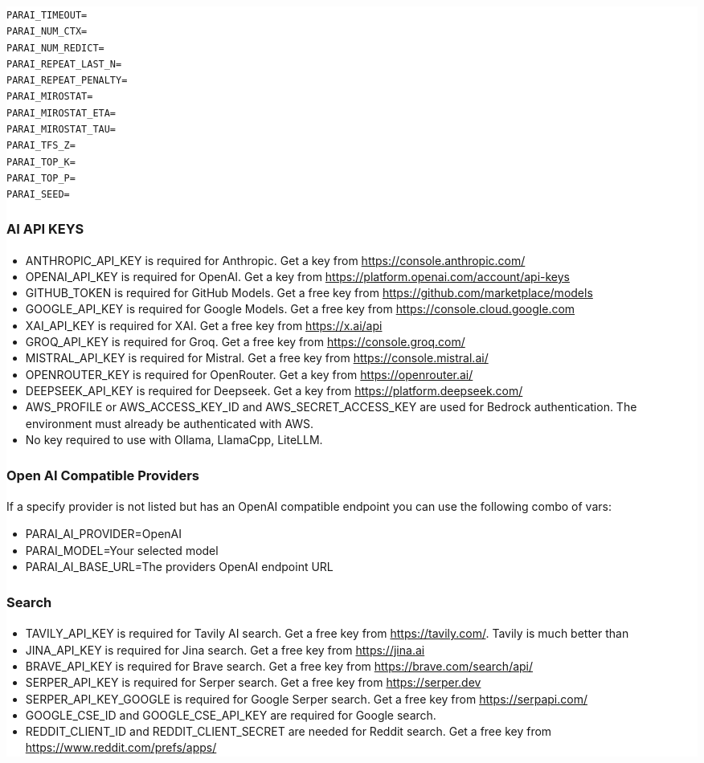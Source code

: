 ```shell
PARAI_TIMEOUT=
PARAI_NUM_CTX=
PARAI_NUM_REDICT=
PARAI_REPEAT_LAST_N=
PARAI_REPEAT_PENALTY=
PARAI_MIROSTAT=
PARAI_MIROSTAT_ETA=
PARAI_MIROSTAT_TAU=
PARAI_TFS_Z=
PARAI_TOP_K=
PARAI_TOP_P=
PARAI_SEED=
```

### AI API KEYS

* ANTHROPIC_API_KEY is required for Anthropic. Get a key from https://console.anthropic.com/
* OPENAI_API_KEY is required for OpenAI. Get a key from https://platform.openai.com/account/api-keys
* GITHUB_TOKEN is required for GitHub Models. Get a free key from https://github.com/marketplace/models
* GOOGLE_API_KEY is required for Google Models. Get a free key from https://console.cloud.google.com
* XAI_API_KEY is required for XAI. Get a free key from https://x.ai/api
* GROQ_API_KEY is required for Groq. Get a free key from https://console.groq.com/
* MISTRAL_API_KEY is required for Mistral. Get a free key from https://console.mistral.ai/
* OPENROUTER_KEY is required for OpenRouter. Get a key from https://openrouter.ai/
* DEEPSEEK_API_KEY is required for Deepseek. Get a key from https://platform.deepseek.com/
* AWS_PROFILE or AWS_ACCESS_KEY_ID and AWS_SECRET_ACCESS_KEY are used for Bedrock authentication. The environment must
  already be authenticated with AWS.
* No key required to use with Ollama, LlamaCpp, LiteLLM.

### Open AI Compatible Providers

If a specify provider is not listed but has an OpenAI compatible endpoint you can use the following combo of vars:
* PARAI_AI_PROVIDER=OpenAI
* PARAI_MODEL=Your selected model
* PARAI_AI_BASE_URL=The providers OpenAI endpoint URL

### Search

* TAVILY_API_KEY is required for Tavily AI search. Get a free key from https://tavily.com/. Tavily is much better than
* JINA_API_KEY is required for Jina search. Get a free key from https://jina.ai
* BRAVE_API_KEY is required for Brave search. Get a free key from https://brave.com/search/api/
* SERPER_API_KEY is required for Serper search. Get a free key from https://serper.dev
* SERPER_API_KEY_GOOGLE is required for Google Serper search. Get a free key from https://serpapi.com/
* GOOGLE_CSE_ID and GOOGLE_CSE_API_KEY are required for Google search.
* REDDIT_CLIENT_ID and REDDIT_CLIENT_SECRET are needed for Reddit search. Get a free key
  from https://www.reddit.com/prefs/apps/
